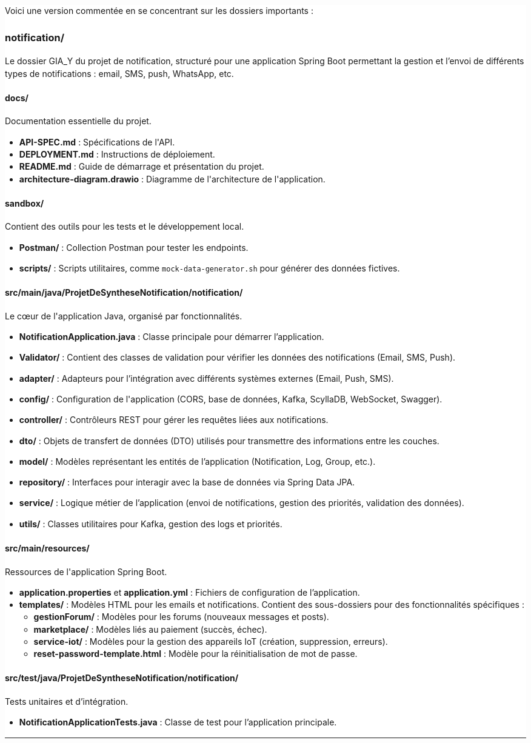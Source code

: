 Voici une version commentée en se concentrant sur les dossiers importants :

### **notification/**

Le dossier GIA_Y du projet de notification, structuré pour une application Spring Boot permettant la gestion et l’envoi de différents types de notifications : email, SMS, push, WhatsApp, etc.

#### **docs/**

Documentation essentielle du projet.

- **API-SPEC.md** : Spécifications de l'API.
- **DEPLOYMENT.md** : Instructions de déploiement.
- **README.md** : Guide de démarrage et présentation du projet.
- **architecture-diagram.drawio** : Diagramme de l'architecture de l'application.

#### **sandbox/**

Contient des outils pour les tests et le développement local.

- **Postman/** : Collection Postman pour tester les endpoints.

- **scripts/** : Scripts utilitaires, comme `mock-data-generator.sh` pour générer des données fictives.

#### **src/main/java/ProjetDeSyntheseNotification/notification/**

Le cœur de l'application Java, organisé par fonctionnalités.

- **NotificationApplication.java** : Classe principale pour démarrer l’application.
- **Validator/** : Contient des classes de validation pour vérifier les données des notifications (Email, SMS, Push).
- **adapter/** : Adapteurs pour l’intégration avec différents systèmes externes (Email, Push, SMS).
- **config/** : Configuration de l'application (CORS, base de données, Kafka, ScyllaDB, WebSocket, Swagger).
- **controller/** : Contrôleurs REST pour gérer les requêtes liées aux notifications.

- **dto/** : Objets de transfert de données (DTO) utilisés pour transmettre des informations entre les couches.
- **model/** : Modèles représentant les entités de l’application (Notification, Log, Group, etc.).
- **repository/** : Interfaces pour interagir avec la base de données via Spring Data JPA.
- **service/** : Logique métier de l’application (envoi de notifications, gestion des priorités, validation des données).
- **utils/** : Classes utilitaires pour Kafka, gestion des logs et priorités.

#### **src/main/resources/**

Ressources de l'application Spring Boot.

- **application.properties** et **application.yml** : Fichiers de configuration de l’application.
- **templates/** : Modèles HTML pour les emails et notifications. Contient des sous-dossiers pour des fonctionnalités spécifiques :
  - **gestionForum/** : Modèles pour les forums (nouveaux messages et posts).
  - **marketplace/** : Modèles liés au paiement (succès, échec).
  - **service-iot/** : Modèles pour la gestion des appareils IoT (création, suppression, erreurs).
  - **reset-password-template.html** : Modèle pour la réinitialisation de mot de passe.

#### **src/test/java/ProjetDeSyntheseNotification/notification/**

Tests unitaires et d’intégration.

- **NotificationApplicationTests.java** : Classe de test pour l’application principale.

---
